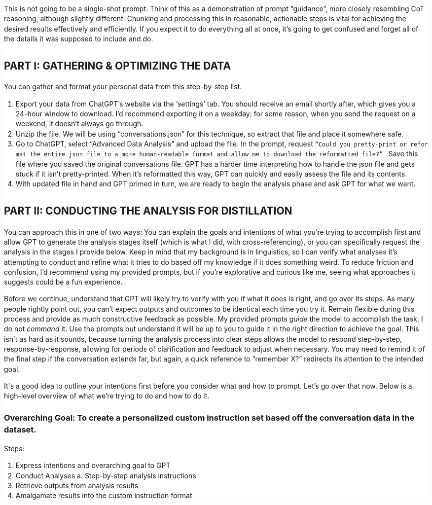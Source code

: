 This is not going to be a single-shot prompt. Think of this as a demonstration of prompt “guidance”, more closely resembling CoT reasoning, although slightly different. Chunking and processing this in reasonable, actionable steps is vital for achieving the desired results effectively and efficiently. If you expect it to do everything all at once, it’s going to get confused and forget all of the details it was supposed to include and do.


## PART I: GATHERING & OPTIMIZING THE DATA

You can gather and format your personal data from this step-by-step list.

  1.	Export your data from ChatGPT’s website via the ‘settings’ tab. You should receive an email shortly after, which gives you a 24-hour window to download. I’d recommend exporting it on a weekday: for some reason, when you send the request on a weekend, it doesn’t always go through.
  2.	Unzip the file. We will be using “conversations.json” for this technique, so extract that file and place it somewhere safe. 
  3.	Go to ChatGPT, select “Advanced Data Analysis” and upload the file. In the prompt, request `“Could you pretty-print or reformat the entire json file to a more human-readable format and allow me to download the reformatted file?” ` Save this file where you saved the original conversations file. GPT has a harder time interpreting how to handle the json file and gets stuck if it isn’t pretty-printed. When it’s reformatted this way, GPT can quickly and easily assess the file and its contents. 
  5.	With updated file in hand and GPT primed in turn, we are ready to begin the analysis phase and ask GPT for what we want.


## PART II: CONDUCTING THE ANALYSIS FOR DISTILLATION

You can approach this in one of two ways: You can explain the goals and intentions of what you’re trying to accomplish first and allow GPT to generate the analysis stages itself (which is what I did, with cross-referencing), or you can specifically request the analysis in the stages I provide below. Keep in mind that my background is in linguistics, so I can verify what analyses it’s attempting to conduct and refine what it tries to do based off my knowledge if it does something weird. To reduce friction and confusion, I’d recommend using my provided prompts, but if you’re explorative and curious like me, seeing what approaches it suggests could be a fun experience. 

Before we continue, understand that GPT will likely try to verify with you if what it does is right, and go over its steps. As many people rightly point out, you can’t expect outputs and outcomes to be identical each time you try it. Remain flexible during this process and provide as much constructive feedback as possible. My provided prompts *guide* the model to accomplish the task, I do not *command* it. Use the prompts but understand it will be up to you to guide it in the right direction to achieve the goal. This isn’t as hard as it sounds, because turning the analysis process into clear steps allows the model to respond step-by-step, response-by-response, allowing for periods of clarification and feedback to adjust when necessary. You may need to remind it of the final step if the conversation extends far, but again, a quick reference to “remember X?” redirects its attention to the intended goal.

It's a good idea to outline your intentions first before you consider what and how to prompt. Let’s go over that now. Below is a high-level overview of what we’re trying to do and how to do it.

### Overarching Goal: To create a personalized custom instruction set based off the conversation data in the dataset.

Steps: 
1.	Express intentions and overarching goal to GPT
2.	Conduct Analyses
a.	Step-by-step analysis instructions
3.	Retrieve outputs from analysis results
4.	Amalgamate results into the custom instruction format
   